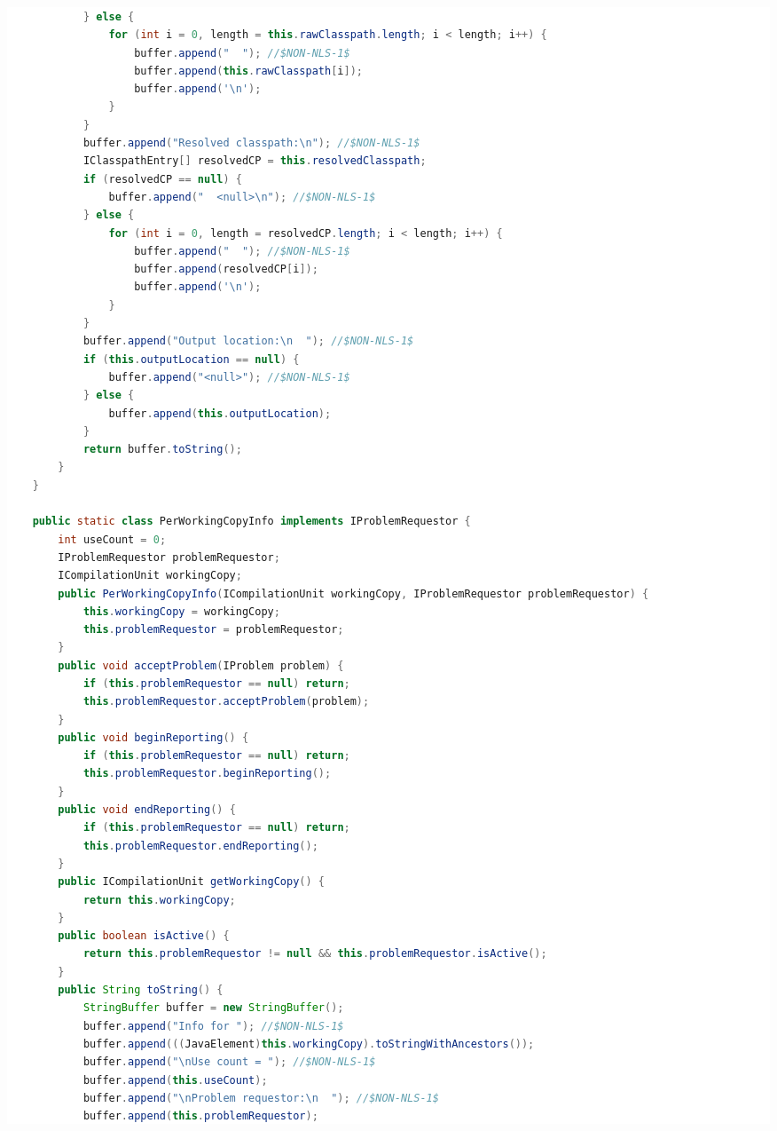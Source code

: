 ```java
			} else {
				for (int i = 0, length = this.rawClasspath.length; i < length; i++) {
					buffer.append("  "); //$NON-NLS-1$
					buffer.append(this.rawClasspath[i]);
					buffer.append('\n');
				}
			}
			buffer.append("Resolved classpath:\n"); //$NON-NLS-1$
			IClasspathEntry[] resolvedCP = this.resolvedClasspath;
			if (resolvedCP == null) {
				buffer.append("  <null>\n"); //$NON-NLS-1$
			} else {
				for (int i = 0, length = resolvedCP.length; i < length; i++) {
					buffer.append("  "); //$NON-NLS-1$
					buffer.append(resolvedCP[i]);
					buffer.append('\n');
				}
			}
			buffer.append("Output location:\n  "); //$NON-NLS-1$
			if (this.outputLocation == null) {
				buffer.append("<null>"); //$NON-NLS-1$
			} else {
				buffer.append(this.outputLocation);
			}
			return buffer.toString();
		}
	}
	
	public static class PerWorkingCopyInfo implements IProblemRequestor {
		int useCount = 0;
		IProblemRequestor problemRequestor;
		ICompilationUnit workingCopy;
		public PerWorkingCopyInfo(ICompilationUnit workingCopy, IProblemRequestor problemRequestor) {
			this.workingCopy = workingCopy;
			this.problemRequestor = problemRequestor;
		}
		public void acceptProblem(IProblem problem) {
			if (this.problemRequestor == null) return;
			this.problemRequestor.acceptProblem(problem);
		}
		public void beginReporting() {
			if (this.problemRequestor == null) return;
			this.problemRequestor.beginReporting();
		}
		public void endReporting() {
			if (this.problemRequestor == null) return;
			this.problemRequestor.endReporting();
		}
		public ICompilationUnit getWorkingCopy() {
			return this.workingCopy;
		}
		public boolean isActive() {
			return this.problemRequestor != null && this.problemRequestor.isActive();
		}
		public String toString() {
			StringBuffer buffer = new StringBuffer();
			buffer.append("Info for "); //$NON-NLS-1$
			buffer.append(((JavaElement)this.workingCopy).toStringWithAncestors());
			buffer.append("\nUse count = "); //$NON-NLS-1$
			buffer.append(this.useCount);
			buffer.append("\nProblem requestor:\n  "); //$NON-NLS-1$
			buffer.append(this.problemRequestor);
```
